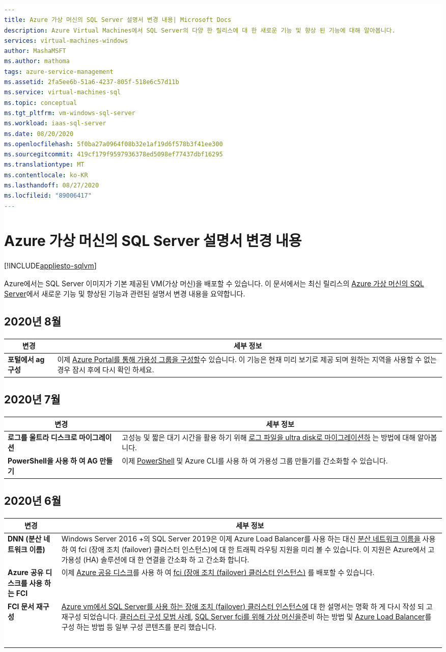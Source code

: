 ```yaml
---
title: Azure 가상 머신의 SQL Server 설명서 변경 내용| Microsoft Docs
description: Azure Virtual Machines에서 SQL Server의 다양 한 릴리스에 대 한 새로운 기능 및 향상 된 기능에 대해 알아봅니다.
services: virtual-machines-windows
author: MashaMSFT
ms.author: mathoma
tags: azure-service-management
ms.assetid: 2fa5ee6b-51a6-4237-805f-518e6c57d11b
ms.service: virtual-machines-sql
ms.topic: conceptual
ms.tgt_pltfrm: vm-windows-sql-server
ms.workload: iaas-sql-server
ms.date: 08/20/2020
ms.openlocfilehash: 5f0ba27a0964f08b32e1af19d6f578b3f41ee300
ms.sourcegitcommit: 419cf179f9597936378ed5098ef77437dbf16295
ms.translationtype: MT
ms.contentlocale: ko-KR
ms.lasthandoff: 08/27/2020
ms.locfileid: "89006417"
---
```

# <a name="documentation-changes-for-sql-server-on-azure-virtual-machines"></a>Azure 가상 머신의 SQL Server 설명서 변경 내용
[!INCLUDE[appliesto-sqlvm](../../includes/appliesto-sqlvm.md)]

Azure에서는 SQL Server 이미지가 기본 제공된 VM(가상 머신)을 배포할 수 있습니다. 이 문서에서는 최신 릴리스의 [Azure 가상 머신의 SQL Server](https://azure.microsoft.com/services/virtual-machines/sql-server/)에서 새로운 기능 및 향상된 기능과 관련된 설명서 변경 내용을 요약합니다. 

## <a name="august-2020"></a>2020년 8월

| 변경 | 세부 정보 |
| --- | --- |
| **포털에서 ag 구성** | 이제 [Azure Portal를 통해 가용성 그룹을 구성할](availability-group-azure-portal-configure.md)수 있습니다. 이 기능은 현재 미리 보기로 제공 되며 원하는 지역을 사용할 수 없는 경우 잠시 후에 다시 확인 하세요. | 


## <a name="july-2020"></a>2020년 7월


| 변경 | 세부 정보 |
| --- | --- |
| **로그를 울트라 디스크로 마이그레이션** | 고성능 및 짧은 대기 시간을 활용 하기 위해 [로그 파일을 ultra disk로 마이그레이션하](storage-migrate-to-ultradisk.md) 는 방법에 대해 알아봅니다. | 
| **PowerShell을 사용 하 여 AG 만들기** | 이제 [PowerShell](availability-group-az-commandline-configure.md) 및 Azure CLI를 사용 하 여 가용성 그룹 만들기를 간소화할 수 있습니다. | 


## <a name="june-2020"></a>2020년 6월

| 변경 | 세부 정보 |
| --- | --- |
| **DNN (분산 네트워크 이름)** | Windows Server 2016 +의 SQL Server 2019은 이제 Azure Load Balancer를 사용 하는 대신 [분산 네트워크 이름을](hadr-distributed-network-name-dnn-configure.md) 사용 하 여 fci (장애 조치 (failover) 클러스터 인스턴스)에 대 한 트래픽 라우팅 지원을 미리 볼 수 있습니다. 이 지원은 Azure에서 고가용성 (HA) 솔루션에 대 한 연결을 간소화 하 고 간소화 합니다. | 
| **Azure 공유 디스크를 사용 하는 FCI** | 이제 [Azure 공유 디스크](failover-cluster-instance-azure-shared-disks-manually-configure.md)를 사용 하 여 [fci (장애 조치 (failover) 클러스터 인스턴스)](failover-cluster-instance-overview.md) 를 배포할 수 있습니다. |
| **FCI 문서 재구성** | [Azure vm에서 SQL Server를 사용 하는 장애 조치 (failover) 클러스터 인스턴스에](failover-cluster-instance-overview.md) 대 한 설명서는 명확 하 게 다시 작성 되 고 재구성 되었습니다. [클러스터 구성 모범 사례](hadr-cluster-best-practices.md), [SQL Server fci를 위해 가상 머신을](failover-cluster-instance-prepare-vm.md)준비 하는 방법 및 [Azure Load Balancer](hadr-vnn-azure-load-balancer-configure.md)를 구성 하는 방법 등 일부 구성 콘텐츠를 분리 했습니다. | 
| &nbsp; | &nbsp; |
